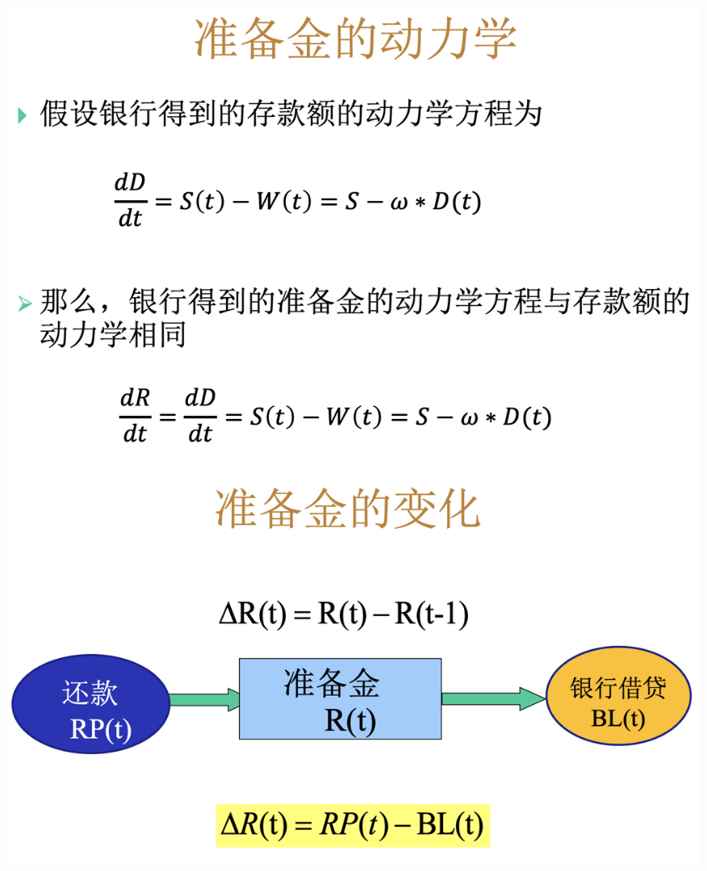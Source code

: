 ![image-20210903165433687](货币银行学笔记.assets/image-20210903165433687.png)



![image-20210903165505045](货币银行学笔记.assets/image-20210903165505045.png)
